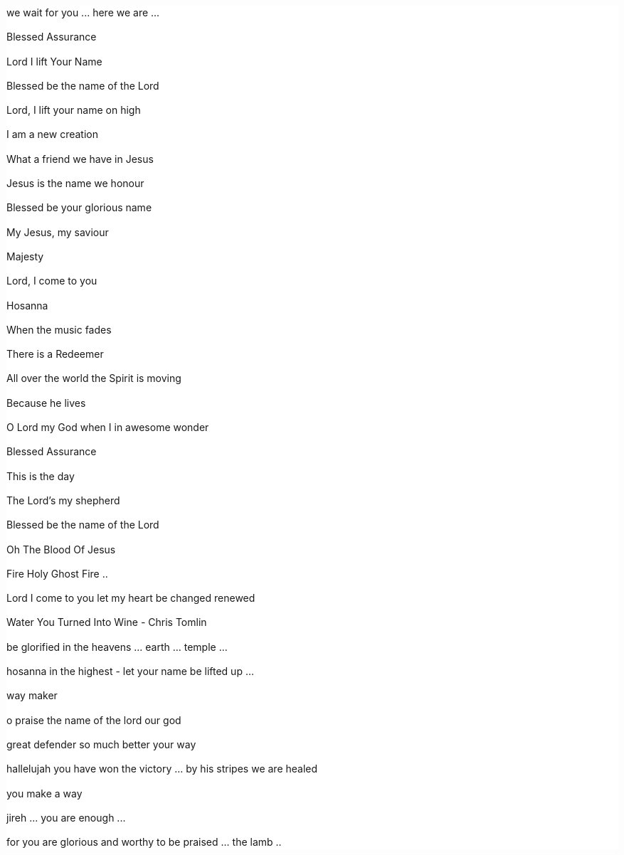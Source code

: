 we wait for you ... here we are ... 




Blessed Assurance

Lord I lift Your Name

Blessed be the name of the Lord

Lord, I lift your name on high

I am a new creation

What a friend we have in Jesus

Jesus is the name we honour

Blessed be your glorious name

My Jesus, my saviour

Majesty

Lord, I come to you

Hosanna

When the music fades

There is a Redeemer

All over the world the Spirit is moving

Because he lives

O Lord my God when I in awesome wonder

Blessed Assurance

This is the day

The Lord’s my shepherd

Blessed be the name of the Lord

Oh The Blood Of Jesus

Fire Holy Ghost Fire .. 

Lord I come to you let my heart be changed renewed

Water You Turned Into Wine - Chris Tomlin













be glorified in the heavens ... earth ... temple ...

hosanna in the highest - let your name be lifted up ... 

way maker 

o praise the name of the lord our god

great defender so much better your way

hallelujah you have won the victory ... by his stripes we are healed

you make a way 

jireh ... you are enough ...

for you are glorious and worthy to be praised ... the lamb ..